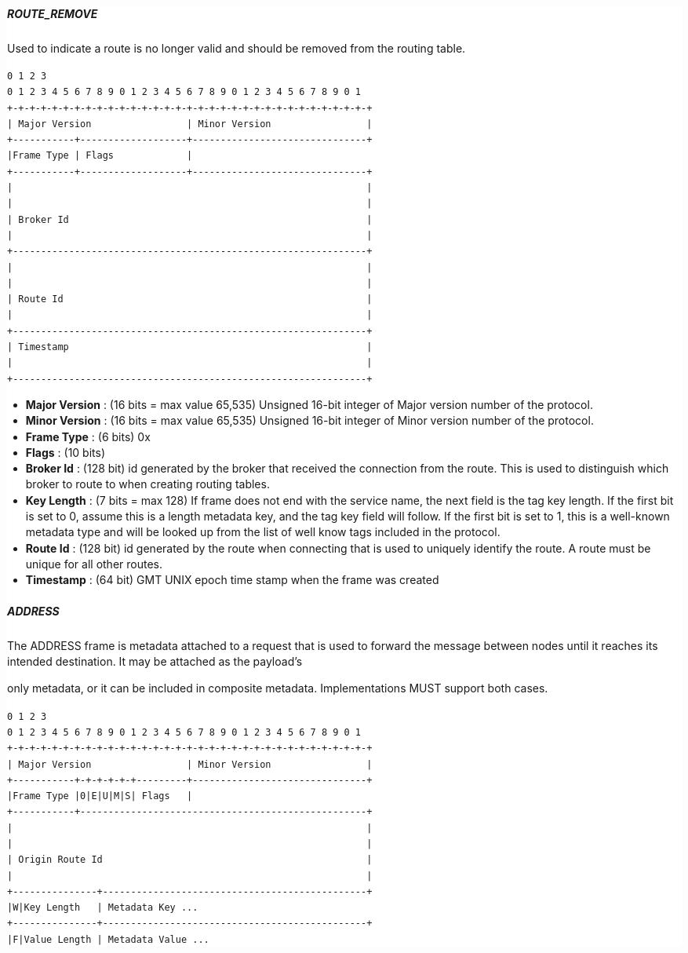##### ROUTE_REMOVE

Used to indicate a route is no longer valid and should be removed from the routing table.

```
0 1 2 3
0 1 2 3 4 5 6 7 8 9 0 1 2 3 4 5 6 7 8 9 0 1 2 3 4 5 6 7 8 9 0 1
+-+-+-+-+-+-+-+-+-+-+-+-+-+-+-+-+-+-+-+-+-+-+-+-+-+-+-+-+-+-+-+-+
| Major Version                 | Minor Version                 |
+-----------+-------------------+-------------------------------+
|Frame Type | Flags             |
+-----------+-------------------+-------------------------------+
|                                                               |
|                                                               |
| Broker Id                                                     |
|                                                               |
+---------------------------------------------------------------+
|                                                               |
|                                                               |
| Route Id                                                      |
|                                                               |
+---------------------------------------------------------------+
| Timestamp                                                     |
|                                                               |
+---------------------------------------------------------------+
```
- **Major Version** : (16 bits = max value 65,535) Unsigned 16-bit integer of Major version
    number of the protocol.
- **Minor Version** : (16 bits = max value 65,535) Unsigned 16-bit integer of Minor version
    number of the protocol.
- **Frame Type** : (6 bits) 0x
- **Flags** : (10 bits)
- **Broker Id** : (128 bit) id generated by the broker that received the connection from the
    route. This is used to distinguish which broker to route to when creating routing tables.
- **Key Length** : (7 bits = max 128) If frame does not end with the service name, the next
    field is the tag key length. If the first bit is set to 0, assume this is a length metadata key,
    and the tag key field will follow. If the first bit is set to 1, this is a well-known metadata
    type and will be looked up from the list of well know tags included in the protocol.
- **Route Id** : (128 bit) id generated by the route when connecting that is used to uniquely
    identify the route. A route must be unique for all other routes.
- **Timestamp** : (64 bit) GMT UNIX epoch time stamp when the frame was created

##### ADDRESS

The ADDRESS frame is metadata attached to a request that is used to forward the message
between nodes until it reaches its intended destination. It may be attached as the payload’s


only metadata, or it can be included in composite metadata. Implementations MUST support
both cases.

```
0 1 2 3
0 1 2 3 4 5 6 7 8 9 0 1 2 3 4 5 6 7 8 9 0 1 2 3 4 5 6 7 8 9 0 1
+-+-+-+-+-+-+-+-+-+-+-+-+-+-+-+-+-+-+-+-+-+-+-+-+-+-+-+-+-+-+-+-+
| Major Version                 | Minor Version                 |
+-----------+-+-+-+-+-+---------+-------------------------------+
|Frame Type |0|E|U|M|S| Flags   |
+-----------+---------------------------------------------------+
|                                                               |
|                                                               |
| Origin Route Id                                               |
|                                                               |
+---------------+-----------------------------------------------+
|W|Key Length   | Metadata Key ...
+---------------+-----------------------------------------------+
|F|Value Length | Metadata Value ...
```